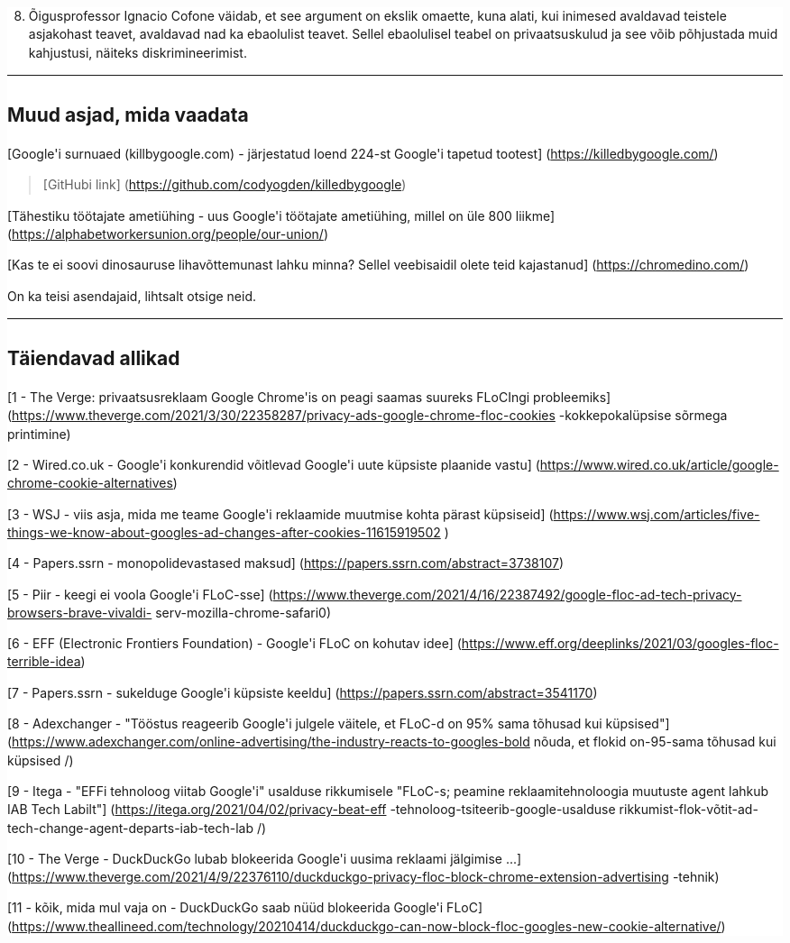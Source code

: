8. Õigusprofessor Ignacio Cofone väidab, et see argument on ekslik omaette, kuna alati, kui inimesed avaldavad teistele asjakohast teavet, avaldavad nad ka ebaolulist teavet. Sellel ebaolulisel teabel on privaatsuskulud ja see võib põhjustada muid kahjustusi, näiteks diskrimineerimist.

***

## Muud asjad, mida vaadata

[Google'i surnuaed (killbygoogle.com) - järjestatud loend 224-st Google'i tapetud tootest] (https://killedbygoogle.com/)

> [GitHubi link] (https://github.com/codyogden/killedbygoogle)

[Tähestiku töötajate ametiühing - uus Google'i töötajate ametiühing, millel on üle 800 liikme] (https://alphabetworkersunion.org/people/our-union/)

[Kas te ei soovi dinosauruse lihavõttemunast lahku minna? Sellel veebisaidil olete teid kajastanud] (https://chromedino.com/)

On ka teisi asendajaid, lihtsalt otsige neid.

***

## Täiendavad allikad

[1 - The Verge: privaatsusreklaam Google Chrome'is on peagi saamas suureks FLoCIngi probleemiks] (https://www.theverge.com/2021/3/30/22358287/privacy-ads-google-chrome-floc-cookies -kokkepokalüpsise sõrmega printimine)

[2 - Wired.co.uk - Google'i konkurendid võitlevad Google'i uute küpsiste plaanide vastu] (https://www.wired.co.uk/article/google-chrome-cookie-alternatives)

[3 - WSJ - viis asja, mida me teame Google'i reklaamide muutmise kohta pärast küpsiseid] (https://www.wsj.com/articles/five-things-we-know-about-googles-ad-changes-after-cookies-11615919502 )

[4 - Papers.ssrn - monopolidevastased maksud] (https://papers.ssrn.com/abstract=3738107)

[5 - Piir - keegi ei voola Google'i FLoC-sse] (https://www.theverge.com/2021/4/16/22387492/google-floc-ad-tech-privacy-browsers-brave-vivaldi- serv-mozilla-chrome-safari0)

[6 - EFF (Electronic Frontiers Foundation) - Google'i FLoC on kohutav idee] (https://www.eff.org/deeplinks/2021/03/googles-floc-terrible-idea)

[7 - Papers.ssrn - sukelduge Google'i küpsiste keeldu] (https://papers.ssrn.com/abstract=3541170)

[8 - Adexchanger - "Tööstus reageerib Google'i julgele väitele, et FLoC-d on 95% sama tõhusad kui küpsised"] (https://www.adexchanger.com/online-advertising/the-industry-reacts-to-googles-bold nõuda, et flokid on-95-sama tõhusad kui küpsised /)

[9 - Itega - "EFFi tehnoloog viitab Google'i" usalduse rikkumisele "FLoC-s; peamine reklaamitehnoloogia muutuste agent lahkub IAB Tech Labilt"] (https://itega.org/2021/04/02/privacy-beat-eff -tehnoloog-tsiteerib-google-usalduse rikkumist-flok-võtit-ad-tech-change-agent-departs-iab-tech-lab /)

[10 - The Verge - DuckDuckGo lubab blokeerida Google'i uusima reklaami jälgimise ...] (https://www.theverge.com/2021/4/9/22376110/duckduckgo-privacy-floc-block-chrome-extension-advertising -tehnik)

[11 - kõik, mida mul vaja on - DuckDuckGo saab nüüd blokeerida Google'i FLoC] (https://www.theallineed.com/technology/20210414/duckduckgo-can-now-block-floc-googles-new-cookie-alternative/)
